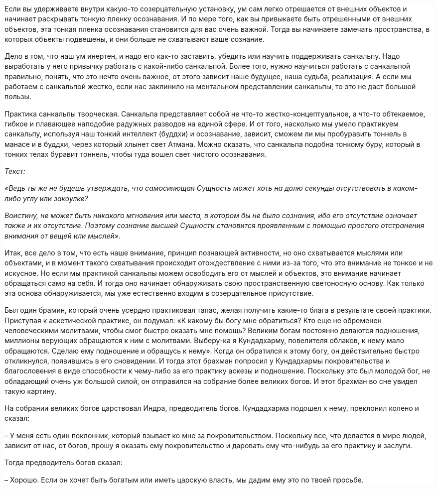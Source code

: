  Если вы удерживаете внутри какую-то созерцательную установку, ум сам легко отрешается от внешних объектов и начинает раскрывать тонкую пленку осознавания. И по мере того, как вы привыкаете быть отрешенными от внешних объектов, эта тонкая пленка осознавания становится для вас очень важной. Тогда вы начинаете замечать пространства, в которых объекты подвешены, и они больше не схватывают ваше сознание.

 Дело в том, что наш ум инертен, и надо его как-то заставить, убедить или научить поддерживать санкальпу. Надо выработать у него привычку работать с какой-либо санкальпой. Более того, нужно научиться работать с санкальпой правильно, понять, что это нечто очень важное, от этого зависит наше будущее, наша судьба, реализация. А если мы работаем с санкальпой жестко, если нас заклинило на ментальном представлении санкальпы, то это не даст большой пользы.

 Практика санкальпы творческая. Санкальпа представляет собой не что-то жестко-концептуальное, а что-то обтекаемое, гибкое и плавающее наподобие радужных разводов на единой сфере. И от того, насколько мы умело практикуем санкальпу, используя наш тонкий интеллект (буддхи) и осознавание, зависит, сможем ли мы пробуравить тоннель в манасе и в буддхи, через который хлынет свет Атмана. Можно сказать, что санкальпа подобна тонкому буру, который в тонких телах буравит тоннель, чтобы туда вошел свет чистого осознавания.

  
_Текст:_ 

 _«Ведь ты же не будешь утверждать, что самосияющая Сущность может хоть на долю секунды отсутствовать в каком-либо углу или закоулке?_ 

 _Воистину, не может быть никакого мгновения или места, в котором бы не было сознания, ибо его отсутствие означает также и их отсутствие. Поэтому сознание высшей Сущности становится проявленным с помощью простого отстранения внимания от вещей или мыслей»._ 

  
 Итак, все дело в том, что есть наше внимание, принцип познающей активности, но оно схватывается мыслями или объектами, и в момент такого схватывания происходит отождествление с ними из-за того, что это внимание не тонкое и не искусное. Но если мы практикой санкальпы можем освободить его от мыслей и объектов, это внимание начинает обращаться само на себя. И тогда оно начинает обнаруживать свою пространственную светоносную основу. Как только эта основа обнаруживается, мы уже естественно входим в созерцательное присутствие.

 Был один брамин, который очень усердно практиковал тапас, желая получить какие-то блага в результате своей практики. Приступая к аскетической практике, он подумал: «К какому бы богу мне обратиться? Кто еще не обременен человеческими молитвами, чтобы смог быстро оказать мне помощь? Великим богам постоянно делаются подношения, миллионы верующих обращаются к ним с молитвами. Выберу-ка я Кундадхарму, повелителя облаков, к нему мало обращаются. Сделаю ему подношение и обращусь к нему». Когда он обратился к этому богу, он действительно быстро откликнулся, появившись в его сновидении. И тогда этот брахман попросил у Кундадхармы покровительства и благословения в виде способности к чему-либо за его практику аскезы и подношение. Поскольку это был молодой бог, не обладающий очень уж большой силой, он отправился на собрание более великих богов. И этот брахман во сне увидел такую картину.

 На собрании великих богов царствовал Индра, предводитель богов. Кундадхарма подошел к нему, преклонил колено и сказал:

 – У меня есть один поклонник, который взывает ко мне за покровительством. Поскольку все, что делается в мире людей, зависит от нас, от богов, прошу я оказать ему покровительство и даровать ему что-нибудь за его практику и заслуги.

 Тогда предводитель богов сказал:

 – Хорошо. Если он хочет быть богатым или иметь царскую власть, мы дадим ему это по твоей просьбе.
